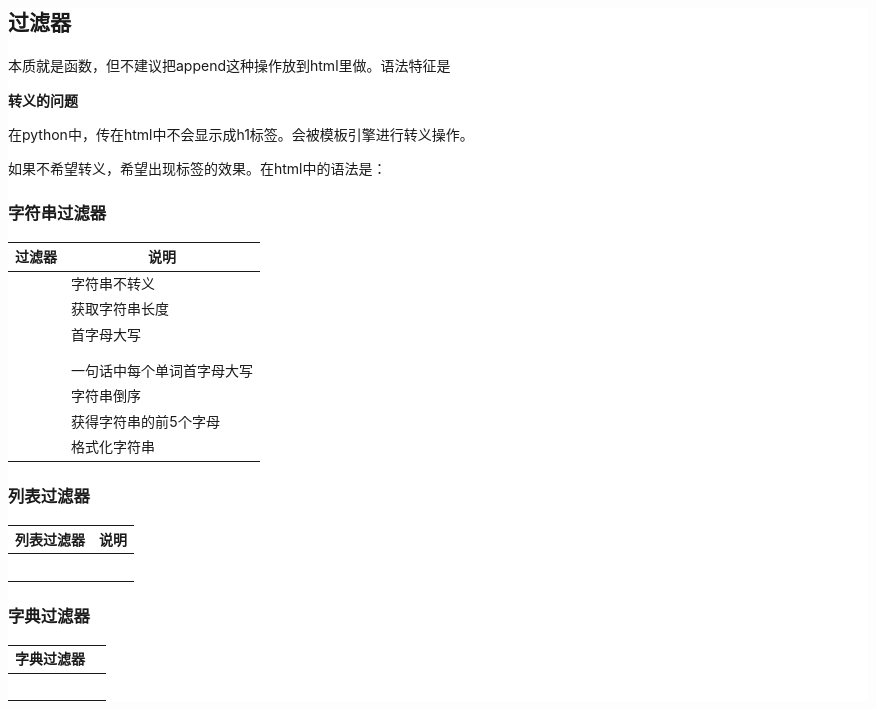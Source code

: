 ## 过滤器

本质就是函数，但不建议把append这种操作放到html里做。语法特征是





**转义的问题**

在python中，传在html中不会显示成h1标签。会被模板引擎进行转义操作。

如果不希望转义，希望出现标签的效果。在html中的语法是：



### 字符串过滤器

| 过滤器                                  | 说明                       |
| --------------------------------------- | -------------------------- |
|                       | 字符串不转义               |
|                      | 获取字符串长度             |
|                 | 首字母大写                 |
|                       |                            |
|                      |                            |
|                      | 一句话中每个单词首字母大写 |
|                    | 字符串倒序                 |
|                | 获得字符串的前5个字母      |
|  | 格式化字符串               |

### 列表过滤器

| 列表过滤器            | 说明 |
| :-------------------- | ---- |
|    |      |
|    |      |
|  |      |
|     |      |
|    |      |

### 字典过滤器

| 字典过滤器 |      |
| :--------- | ---- |
|            |      |
|            |      |
|            |      |
|            |      |
|            |      |
